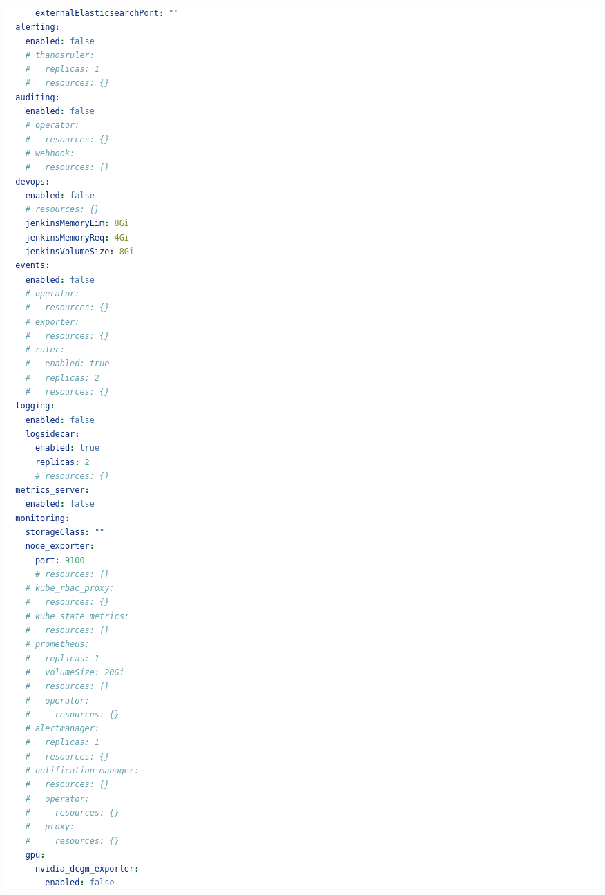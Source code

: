 ```yaml
      externalElasticsearchPort: ""
  alerting:
    enabled: false
    # thanosruler:
    #   replicas: 1
    #   resources: {}
  auditing:
    enabled: false
    # operator:
    #   resources: {}
    # webhook:
    #   resources: {}
  devops:
    enabled: false
    # resources: {}
    jenkinsMemoryLim: 8Gi
    jenkinsMemoryReq: 4Gi
    jenkinsVolumeSize: 8Gi
  events:
    enabled: false
    # operator:
    #   resources: {}
    # exporter:
    #   resources: {}
    # ruler:
    #   enabled: true
    #   replicas: 2
    #   resources: {}
  logging:
    enabled: false
    logsidecar:
      enabled: true
      replicas: 2
      # resources: {}
  metrics_server:
    enabled: false
  monitoring:
    storageClass: ""
    node_exporter:
      port: 9100
      # resources: {}
    # kube_rbac_proxy:
    #   resources: {}
    # kube_state_metrics:
    #   resources: {}
    # prometheus:
    #   replicas: 1
    #   volumeSize: 20Gi
    #   resources: {}
    #   operator:
    #     resources: {}
    # alertmanager:
    #   replicas: 1
    #   resources: {}
    # notification_manager:
    #   resources: {}
    #   operator:
    #     resources: {}
    #   proxy:
    #     resources: {}
    gpu:
      nvidia_dcgm_exporter:
        enabled: false
```